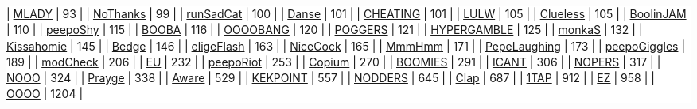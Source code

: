 | [MLADY](https://betterttv.com/emotes/5fcef5d2e22688461fee12d2)              | 93    |
| [NoThanks](https://betterttv.com/emotes/60bd2268f8b3f62601c39b1a)           | 99    |
| [runSadCat](https://betterttv.com/emotes/602b0b3982b7c45eb1c94fc1)          | 100   |
| [Danse](https://betterttv.com/emotes/62ea6399352cab2523f73fa7)              | 101   |
| [CHEATING](https://betterttv.com/emotes/603c6e96306b602acc594d51)           | 101   |
| [LULW](https://betterttv.com/emotes/627eba343c6f14b68847bb10)               | 105   |
| [Clueless](https://betterttv.com/emotes/62dde595d991a3e26c1337be)           | 105   |
| [BoolinJAM](https://betterttv.com/emotes/5d61ca8f4932b21d9c332fd8)          | 110   |
| [peepoShy](https://betterttv.com/emotes/602c238dd049042e32dc4b32)           | 115   |
| [BOOBA](https://betterttv.com/emotes/5fa99424eca18f6455c2bca5)              | 116   |
| [OOOOBANG](https://betterttv.com/emotes/607f6dd039b5010444d032c9)           | 120   |
| [POGGERS](https://betterttv.com/emotes/58ae8407ff7b7276f8e594f2)            | 121   |
| [HYPERGAMBLE](https://betterttv.com/emotes/60d1120a8ed8b373e4217864)        | 125   |
| [monkaS](https://betterttv.com/emotes/5e193ad91df9195f1a4c10e8)             | 132   |
| [Kissahomie](https://betterttv.com/emotes/60a1dac167644f1d67e8794d)         | 145   |
| [Bedge](https://betterttv.com/emotes/61ba9a0d002cdeedc21f99a9)              | 146   |
| [eligeFlash](https://betterttv.com/emotes/6010426182cf6865d5530b78)         | 163   |
| [NiceCock](https://betterttv.com/emotes/6151e248b63cc97ee6d39364)           | 165   |
| [MmmHmm](https://betterttv.com/emotes/5a8e0e8d86cbeb5bd31abb8b)             | 171   |
| [PepeLaughing](https://betterttv.com/emotes/5e2111071df9195f1a4c7505)       | 173   |
| [peepoGiggles](https://betterttv.com/emotes/5e0bcf69031ec77bab473476)       | 189   |
| [modCheck](https://betterttv.com/emotes/5d7eefb7c0652668c9e4d394)           | 206   |
| [EU](https://betterttv.com/emotes/55af48ad126a717d4ea2688a)                 | 232   |
| [peepoRiot](https://betterttv.com/emotes/6183e1931f8ff7628e6c6748)          | 253   |
| [Copium](https://betterttv.com/emotes/60ce09f58ed8b373e421659e)             | 270   |
| [BOOMIES](https://betterttv.com/emotes/619c5c83b50549e7e50083ac)            | 291   |
| [ICANT](https://betterttv.com/emotes/625100153c6f14b68844c3b9)              | 306   |
| [NOPERS](https://betterttv.com/emotes/601d097fdf6a0665f275fe05)             | 317   |
| [NOOO](https://betterttv.com/emotes/62bba3e065092c1291b9e0a9)               | 324   |
| [Prayge](https://betterttv.com/emotes/6180e5c01f8ff7628e6c0b7c)             | 338   |
| [Aware](https://betterttv.com/emotes/6229634206fd6a9f5be6ae50)              | 529   |
| [KEKPOINT](https://betterttv.com/emotes/5f17adebfe85fb4472d1087a)           | 557   |
| [NODDERS](https://betterttv.com/emotes/601ddeb6f5d29f65e86e8878)            | 645   |
| [Clap](https://betterttv.com/emotes/55b6f480e66682f576dd94f5)               | 687   |
| [1TAP](https://betterttv.com/emotes/6152643eb63cc97ee6d3aa5b)               | 912   |
| [EZ](https://betterttv.com/emotes/5590b223b344e2c42a9e28e3)                 | 958   |
| [OOOO](https://betterttv.com/emotes/5e5300e6751afe7d553e4351)               | 1204  |